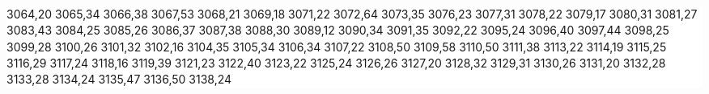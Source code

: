 3064,20
3065,34
3066,38
3067,53
3068,21
3069,18
3071,22
3072,64
3073,35
3076,23
3077,31
3078,22
3079,17
3080,31
3081,27
3083,43
3084,25
3085,26
3086,37
3087,38
3088,30
3089,12
3090,34
3091,35
3092,22
3095,24
3096,40
3097,44
3098,25
3099,28
3100,26
3101,32
3102,16
3104,35
3105,34
3106,34
3107,22
3108,50
3109,58
3110,50
3111,38
3113,22
3114,19
3115,25
3116,29
3117,24
3118,16
3119,39
3121,23
3122,40
3123,22
3125,24
3126,26
3127,20
3128,32
3129,31
3130,26
3131,20
3132,28
3133,28
3134,24
3135,47
3136,50
3138,24